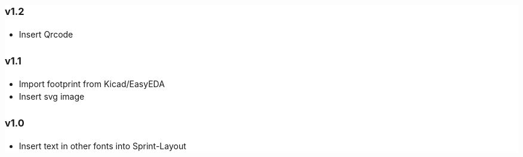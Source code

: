 
### v1.2
* Insert Qrcode


### v1.1
* Import footprint from Kicad/EasyEDA
* Insert svg image


### v1.0
* Insert text in other fonts into Sprint-Layout
